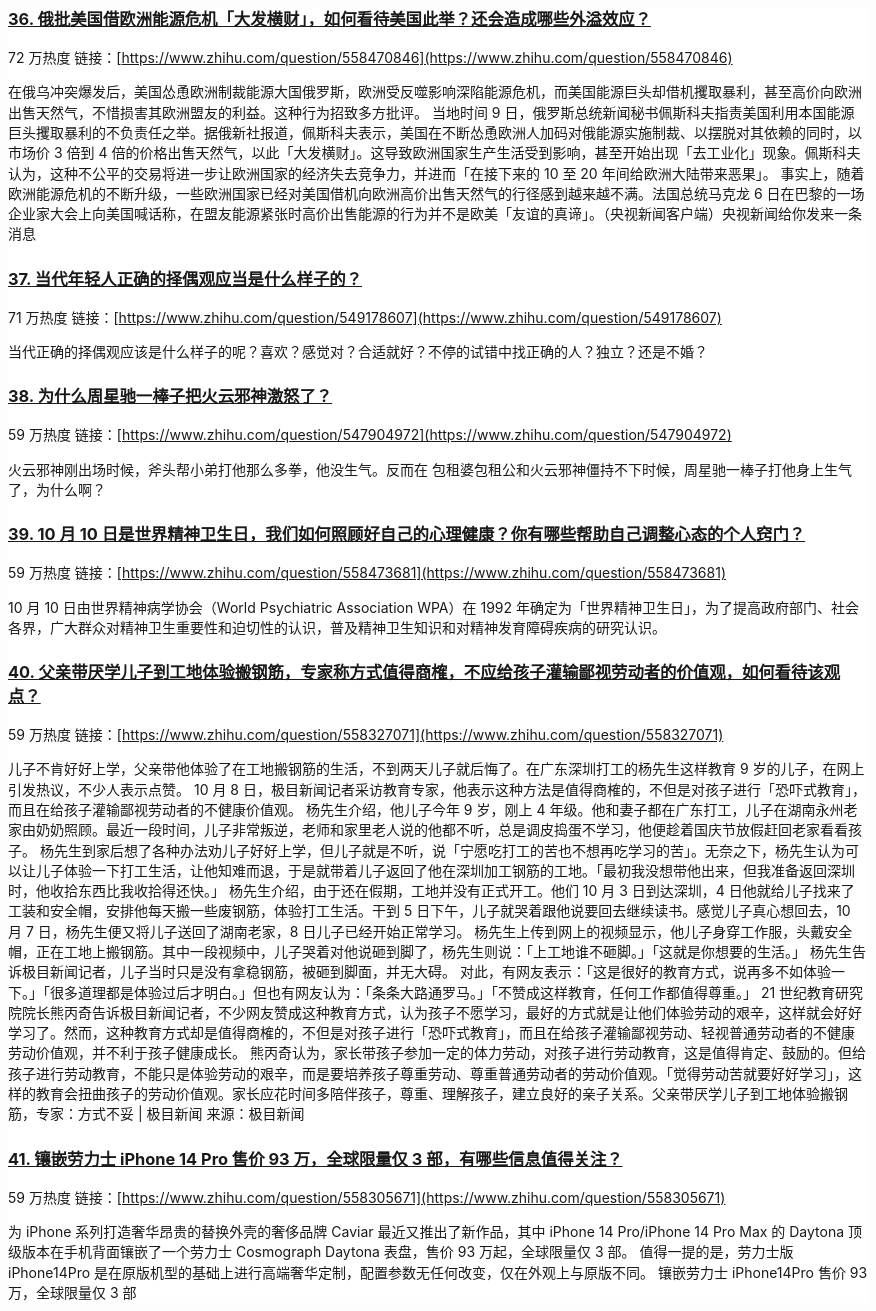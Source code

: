 ### [36. 俄批美国借欧洲能源危机「大发横财」，如何看待美国此举？还会造成哪些外溢效应？](https://www.zhihu.com/question/558470846)
72 万热度 链接：[https://www.zhihu.com/question/558470846](https://www.zhihu.com/question/558470846)

在俄乌冲突爆发后，美国怂恿欧洲制裁能源大国俄罗斯，欧洲受反噬影响深陷能源危机，而美国能源巨头却借机攫取暴利，甚至高价向欧洲出售天然气，不惜损害其欧洲盟友的利益。这种行为招致多方批评。 当地时间 9 日，俄罗斯总统新闻秘书佩斯科夫指责美国利用本国能源巨头攫取暴利的不负责任之举。据俄新社报道，佩斯科夫表示，美国在不断怂恿欧洲人加码对俄能源实施制裁、以摆脱对其依赖的同时，以市场价 3 倍到 4 倍的价格出售天然气，以此「大发横财」。这导致欧洲国家生产生活受到影响，甚至开始出现「去工业化」现象。佩斯科夫认为，这种不公平的交易将进一步让欧洲国家的经济失去竞争力，并进而「在接下来的 10 至 20 年间给欧洲大陆带来恶果」。 事实上，随着欧洲能源危机的不断升级，一些欧洲国家已经对美国借机向欧洲高价出售天然气的行径感到越来越不满。法国总统马克龙 6 日在巴黎的一场企业家大会上向美国喊话称，在盟友能源紧张时高价出售能源的行为并不是欧美「友谊的真谛」。（央视新闻客户端）央视新闻给你发来一条消息

### [37. 当代年轻人正确的择偶观应当是什么样子的？](https://www.zhihu.com/question/549178607)
71 万热度 链接：[https://www.zhihu.com/question/549178607](https://www.zhihu.com/question/549178607)

当代正确的择偶观应该是什么样子的呢？喜欢？感觉对？合适就好？不停的试错中找正确的人？独立？还是不婚？

### [38. 为什么周星驰一棒子把火云邪神激怒了？](https://www.zhihu.com/question/547904972)
59 万热度 链接：[https://www.zhihu.com/question/547904972](https://www.zhihu.com/question/547904972)

火云邪神刚出场时候，斧头帮小弟打他那么多拳，他没生气。反而在 包租婆包租公和火云邪神僵持不下时候，周星驰一棒子打他身上生气了，为什么啊？

### [39. 10 月 10 日是世界精神卫生日，我们如何照顾好自己的心理健康？你有哪些帮助自己调整心态的个人窍门？](https://www.zhihu.com/question/558473681)
59 万热度 链接：[https://www.zhihu.com/question/558473681](https://www.zhihu.com/question/558473681)

10 月 10 日由世界精神病学协会（World Psychiatric Association WPA）在 1992 年确定为「世界精神卫生日」，为了提高政府部门、社会各界，广大群众对精神卫生重要性和迫切性的认识，普及精神卫生知识和对精神发育障碍疾病的研究认识。

### [40. 父亲带厌学儿子到工地体验搬钢筋，专家称方式值得商榷，不应给孩子灌输鄙视劳动者的价值观，如何看待该观点？](https://www.zhihu.com/question/558327071)
59 万热度 链接：[https://www.zhihu.com/question/558327071](https://www.zhihu.com/question/558327071)

儿子不肯好好上学，父亲带他体验了在工地搬钢筋的生活，不到两天儿子就后悔了。在广东深圳打工的杨先生这样教育 9 岁的儿子，在网上引发热议，不少人表示点赞。 10 月 8 日，极目新闻记者采访教育专家，他表示这种方法是值得商榷的，不但是对孩子进行「恐吓式教育」，而且在给孩子灌输鄙视劳动者的不健康价值观。 杨先生介绍，他儿子今年 9 岁，刚上 4 年级。他和妻子都在广东打工，儿子在湖南永州老家由奶奶照顾。最近一段时间，儿子非常叛逆，老师和家里老人说的他都不听，总是调皮捣蛋不学习，他便趁着国庆节放假赶回老家看看孩子。 杨先生到家后想了各种办法劝儿子好好上学，但儿子就是不听，说「宁愿吃打工的苦也不想再吃学习的苦」。无奈之下，杨先生认为可以让儿子体验一下打工生活，让他知难而退，于是就带着儿子返回了他在深圳加工钢筋的工地。「最初我没想带他出来，但我准备返回深圳时，他收拾东西比我收拾得还快。」 杨先生介绍，由于还在假期，工地并没有正式开工。他们 10 月 3 日到达深圳，4 日他就给儿子找来了工装和安全帽，安排他每天搬一些废钢筋，体验打工生活。干到 5 日下午，儿子就哭着跟他说要回去继续读书。感觉儿子真心想回去，10 月 7 日，杨先生便又将儿子送回了湖南老家，8 日儿子已经开始正常学习。 杨先生上传到网上的视频显示，他儿子身穿工作服，头戴安全帽，正在工地上搬钢筋。其中一段视频中，儿子哭着对他说砸到脚了，杨先生则说：「上工地谁不砸脚。」「这就是你想要的生活。」 杨先生告诉极目新闻记者，儿子当时只是没有拿稳钢筋，被砸到脚面，并无大碍。 对此，有网友表示：「这是很好的教育方式，说再多不如体验一下。」「很多道理都是体验过后才明白。」但也有网友认为：「条条大路通罗马。」「不赞成这样教育，任何工作都值得尊重。」 21 世纪教育研究院院长熊丙奇告诉极目新闻记者，不少网友赞成这种教育方式，认为孩子不愿学习，最好的方式就是让他们体验劳动的艰辛，这样就会好好学习了。然而，这种教育方式却是值得商榷的，不但是对孩子进行「恐吓式教育」，而且在给孩子灌输鄙视劳动、轻视普通劳动者的不健康劳动价值观，并不利于孩子健康成长。 熊丙奇认为，家长带孩子参加一定的体力劳动，对孩子进行劳动教育，这是值得肯定、鼓励的。但给孩子进行劳动教育，不能只是体验劳动的艰辛，而是要培养孩子尊重劳动、尊重普通劳动者的劳动价值观。「觉得劳动苦就要好好学习」，这样的教育会扭曲孩子的劳动价值观。家长应花时间多陪伴孩子，尊重、理解孩子，建立良好的亲子关系。父亲带厌学儿子到工地体验搬钢筋，专家：方式不妥 | 极目新闻 来源：极目新闻

### [41. 镶嵌劳力士 iPhone 14 Pro 售价 93 万，全球限量仅 3 部，有哪些信息值得关注？](https://www.zhihu.com/question/558305671)
59 万热度 链接：[https://www.zhihu.com/question/558305671](https://www.zhihu.com/question/558305671)

为 iPhone 系列打造奢华昂贵的替换外壳的奢侈品牌 Caviar 最近又推出了新作品，其中 iPhone 14 Pro/iPhone 14 Pro Max 的 Daytona 顶级版本在手机背面镶嵌了一个劳力士 Cosmograph Daytona 表盘，售价 93 万起，全球限量仅 3 部。 值得一提的是，劳力士版 iPhone14Pro 是在原版机型的基础上进行高端奢华定制，配置参数无任何改变，仅在外观上与原版不同。 镶嵌劳力士 iPhone14Pro 售价 93 万，全球限量仅 3 部
